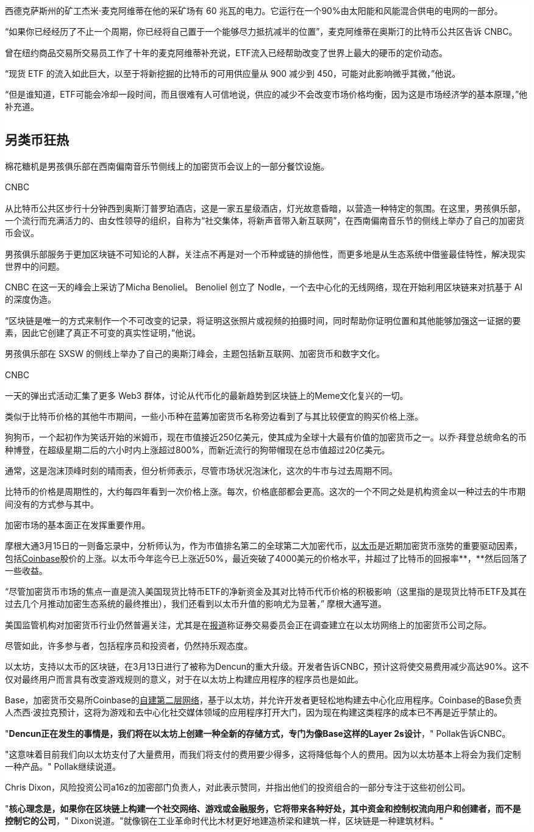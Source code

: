 西德克萨斯州的矿工杰米·麦克阿维蒂在他的采矿场有 60 兆瓦的电力。它运行在一个90%由太阳能和风能混合供电的电网的一部分。

“如果你已经经历了不止一个周期，你已经将自己置于一个能够尽力抵抗减半的位置”，麦克阿维蒂在奥斯汀的比特币公共区告诉 CNBC。

曾在纽约商品交易所交易员工作了十年的麦克阿维蒂补充说，ETF流入已经帮助改变了世界上最大的硬币的定价动态。

“现货 ETF 的流入如此巨大，以至于将新挖掘的比特币的可用供应量从 900 减少到 450，可能对此影响微乎其微，”他说。

“但是谁知道，ETF可能会冷却一段时间，而且很难有人可信地说，供应的减少不会改变市场价格均衡，因为这是市场经济学的基本原理，”他补充道。

## 另类币狂热

棉花糖机是男孩俱乐部在西南偏南音乐节侧线上的加密货币会议上的一部分餐饮设施。

CNBC

从比特币公共区步行十分钟西到奥斯汀普罗珀酒店，这是一家五星级酒店，灯光故意昏暗，以营造一种特定的氛围。在这里，男孩俱乐部，一个流行而充满活力的、由女性领导的组织，自称为“社交集体，将新声音带入新互联网”，在西南偏南音乐节的侧线上举办了自己的加密货币会议。

男孩俱乐部服务于更加区块链不可知论的人群，关注点不再是对一个币种或链的排他性，而更多地是从生态系统中借鉴最佳特性，解决现实世界中的问题。

CNBC 在这一天的峰会上采访了Micha Benoliel。 Benoliel 创立了 Nodle，一个去中心化的无线网络，现在开始利用区块链来对抗基于 AI 的深度伪造。

“区块链是唯一的方式来制作一个不可改变的记录，将证明这张照片或视频的拍摄时间，同时帮助你证明位置和其他能够加强这一证据的要素，因此它创建了真正不可变的真实性证明，”他说。

男孩俱乐部在 SXSW 的侧线上举办了自己的奥斯汀峰会，主题包括新互联网、加密货币和数字文化。

CNBC

一天的弹出式活动汇集了更多 Web3 群体，讨论从代币化的最新趋势到区块链上的Meme文化复兴的一切。

类似于比特币价格的其他牛市期间，一些小币种在蓝筹加密货币名称旁边看到了与其比较便宜的购买价格上涨。

狗狗币，一个起初作为笑话开始的米姆币，现在市值接近250亿美元，使其成为全球十大最有价值的加密货币之一。以乔·拜登总统命名的币种博登，在超级星期二后的六小时内上涨超过800%，而新近流行的狗带帽现在总市值超过20亿美元。

通常，这是泡沫顶峰时刻的晴雨表，但分析师表示，尽管市场状况泡沫化，这次的牛市与过去周期不同。

比特币的价格是周期性的，大约每四年看到一次价格上涨。每次，价格底部都会更高。这次的一个不同之处是机构资金以一种过去的牛市期间没有的方式参与其中。

加密市场的基本面正在发挥重要作用。

摩根大通3月15日的一则备忘录中，分析师认为，作为市值排名第二的全球第二大加密代币，[以太币](/quotes/ETH.CM=/)是近期加密货币涨势的重要驱动因素，包括[Coinbase](/quotes/COIN/)股价的上涨。以太币今年迄今已上涨近50%，最近突破了4000美元的价格水平，并超过了比特币的回报率**，**然后回落了一些收益。

“尽管加密货币市场的焦点一直是流入美国现货比特币ETF的净新资金及其对比特币代币价格的积极影响（这里指的是现货比特币ETF及其在过去几个月推动加密生态系统的最终推出），我们还看到以太币升值的影响尤为显著，” 摩根大通写道。

美国监管机构对加密货币行业仍然普遍关注，尤其是在[报道](https://fortune.com/crypto/2024/03/20/sec-gary-gensler-ethereum-security-commodity-crypto-foundation/)称证券交易委员会正在调查建立在以太坊网络上的加密货币公司之际。

尽管如此，许多参与者，包括程序员和投资者，仍然持乐观态度。

以太坊，支持以太币的区块链，在3月13日进行了被称为Dencun的重大升级。开发者告诉CNBC，预计这将使交易费用减少高达90%。这不仅对最终用户而言具有改变游戏规则的意义，对于在以太坊上构建应用程序的程序员也是如此。

Base，加密货币交易所Coinbase的[自建第二层网络](https://help.coinbase.com/en/coinbase/other-topics/other/base)，基于以太坊，并允许开发者更轻松地构建去中心化应用程序。Coinbase的Base负责人杰西·波拉克预计，这将为游戏和去中心化社交媒体领域的应用程序打开大门，因为现在构建这类程序的成本已不再是近乎禁止的。

"**Dencun正在发生的事情是，我们将在以太坊上创建一种全新的存储方式，专门为像Base这样的Layer 2s设计**，" Pollak告诉CNBC。

"这意味着目前我们向以太坊支付了大量费用，而我们将支付的费用要少得多，这将降低每个人的费用。因为以太坊基本上将会为我们定制一种产品。" Pollak继续说道。

Chris Dixon，风险投资公司a16z的加密部门负责人，对此表示赞同，并指出他们的投资组合的一部分专注于这些初创公司。

"**核心理念是，如果你在区块链上构建一个社交网络、游戏或金融服务，它将带来各种好处，其中资金和控制权流向用户和创建者，而不是控制它的公司**，" Dixon说道。"就像钢在工业革命时代比木材更好地建造桥梁和建筑一样，区块链是一种建筑材料。"
